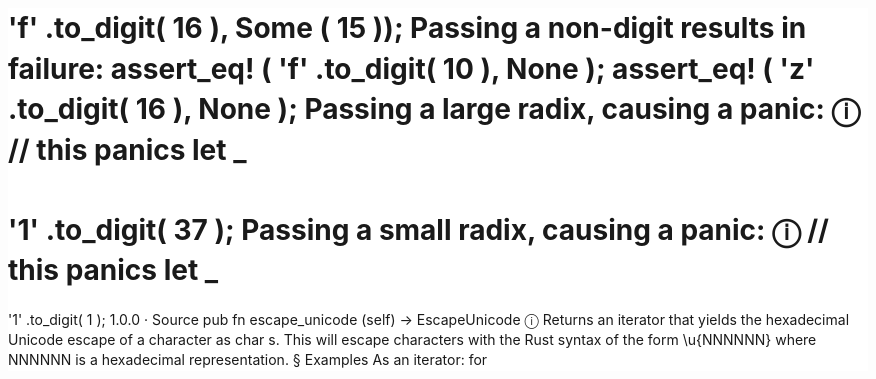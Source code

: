 'f'
.to_digit(
16
),
Some
(
15
));
Passing a non-digit results in failure:
assert_eq!
(
'f'
.to_digit(
10
),
None
);
assert_eq!
(
'z'
.to_digit(
16
),
None
);
Passing a large radix, causing a panic:
ⓘ
// this panics
let _
=
'1'
.to_digit(
37
);
Passing a small radix, causing a panic:
ⓘ
// this panics
let _
=
'1'
.to_digit(
1
);
1.0.0
·
Source
pub fn
escape_unicode
(self) ->
EscapeUnicode
ⓘ
Returns an iterator that yields the hexadecimal Unicode escape of a
character as
char
s.
This will escape characters with the Rust syntax of the form
\u{NNNNNN}
where
NNNNNN
is a hexadecimal representation.
§
Examples
As an iterator:
for